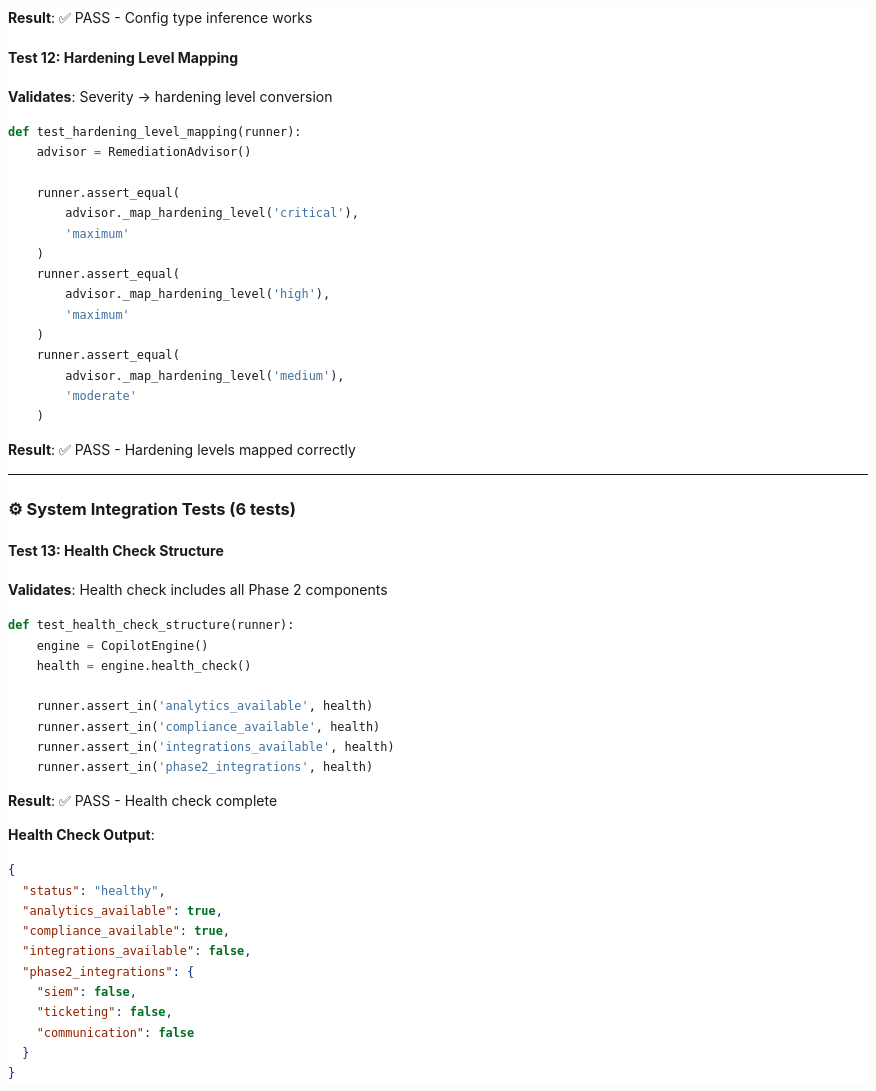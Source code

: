 **Result**: ✅ PASS - Config type inference works

#### Test 12: Hardening Level Mapping
**Validates**: Severity → hardening level conversion

```python
def test_hardening_level_mapping(runner):
    advisor = RemediationAdvisor()
    
    runner.assert_equal(
        advisor._map_hardening_level('critical'),
        'maximum'
    )
    runner.assert_equal(
        advisor._map_hardening_level('high'),
        'maximum'
    )
    runner.assert_equal(
        advisor._map_hardening_level('medium'),
        'moderate'
    )
```

**Result**: ✅ PASS - Hardening levels mapped correctly

---

### ⚙️ System Integration Tests (6 tests)

#### Test 13: Health Check Structure
**Validates**: Health check includes all Phase 2 components

```python
def test_health_check_structure(runner):
    engine = CopilotEngine()
    health = engine.health_check()
    
    runner.assert_in('analytics_available', health)
    runner.assert_in('compliance_available', health)
    runner.assert_in('integrations_available', health)
    runner.assert_in('phase2_integrations', health)
```

**Result**: ✅ PASS - Health check complete

**Health Check Output**:
```json
{
  "status": "healthy",
  "analytics_available": true,
  "compliance_available": true,
  "integrations_available": false,
  "phase2_integrations": {
    "siem": false,
    "ticketing": false,
    "communication": false
  }
}
```
